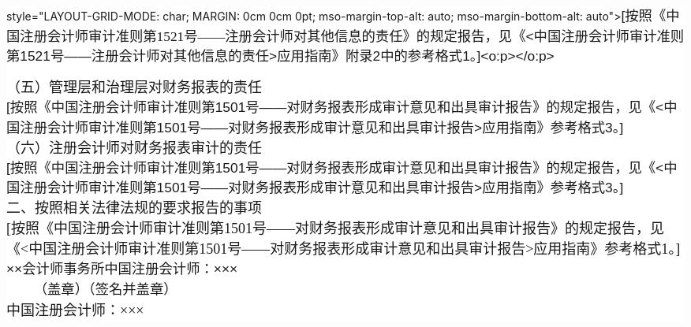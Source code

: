 style="LAYOUT-GRID-MODE: char; MARGIN: 0cm 0cm 0pt; mso-margin-top-alt: auto; mso-margin-bottom-alt: auto"><SPAN 
style='FONT-SIZE: 13pt; FONT-FAMILY: "微软雅黑",sans-serif; mso-bidi-font-family: 微软雅黑; mso-ansi-language: ZH-CN'>[按照《</SPAN><SPAN 
style='FONT-SIZE: 13pt; FONT-FAMILY: 宋体; mso-ascii-font-family: "Times New Roman"; mso-hansi-font-family: "Times New Roman"; mso-fareast-theme-font: minor-fareast'>中国注册会计师审计准则第</SPAN><SPAN 
lang=EN-US style="FONT-SIZE: 13pt"><FONT 
face="Times New Roman">1521</FONT></SPAN><SPAN 
style='FONT-SIZE: 13pt; FONT-FAMILY: 宋体; mso-ascii-font-family: "Times New Roman"; mso-hansi-font-family: "Times New Roman"; mso-fareast-theme-font: minor-fareast'>号</SPAN><SPAN 
lang=EN-US style="FONT-SIZE: 13pt"><FONT 
face="Times New Roman">——</FONT></SPAN><SPAN 
style='FONT-SIZE: 13pt; FONT-FAMILY: 宋体; mso-ascii-font-family: "Times New Roman"; mso-hansi-font-family: "Times New Roman"; mso-fareast-theme-font: minor-fareast'>注册会计师对其他信息的责任</SPAN><SPAN 
style='FONT-SIZE: 13pt; FONT-FAMILY: "微软雅黑",sans-serif; mso-bidi-font-family: 微软雅黑; mso-ansi-language: ZH-CN'>》的规定报告，见《&lt;中国注册会计师审计准则第1521号——注册会计师对其他信息的责任&gt;应用指南》附录2中的参考格式1。]<o:p></o:p></SPAN></P>
<P class=pdoc-A 
style="LAYOUT-GRID-MODE: char; MARGIN: 0cm 0cm 0pt; mso-margin-top-alt: auto; mso-margin-bottom-alt: auto"><SPAN 
style="mso-ansi-language: ZH-CN"><FONT size=4><FONT 
face=微软雅黑>（五）管理层和治理层对财务报表的责任<o:p></o:p></FONT></FONT></SPAN></P>
<P class=div 
style="LAYOUT-GRID-MODE: char; MARGIN: 0cm 0cm 0pt; mso-margin-top-alt: auto; mso-margin-bottom-alt: auto"><SPAN 
style='FONT-SIZE: 13pt; FONT-FAMILY: "微软雅黑",sans-serif; mso-bidi-font-family: 微软雅黑; mso-ansi-language: ZH-CN'>[按照《中国注册会计师审计准则第1501号——对财务报表形成审计意见和出具审计报告》的规定报告，见《&lt;中国注册会计师审计准则第1501号——对财务报表形成审计意见和出具审计报告&gt;应用指南》参考格式3。]<o:p></o:p></SPAN></P>
<P class=pdoc-A 
style="LAYOUT-GRID-MODE: char; MARGIN: 0cm 0cm 0pt; mso-margin-top-alt: auto; mso-margin-bottom-alt: auto"><A 
name=No82_D6></A><SPAN style="mso-ansi-language: ZH-CN"><FONT size=4><FONT 
face=微软雅黑>（六）注册会计师对财务报表审计的责任<o:p></o:p></FONT></FONT></SPAN></P>
<P class=div 
style="LAYOUT-GRID-MODE: char; MARGIN: 0cm 0cm 0pt; mso-margin-top-alt: auto; mso-margin-bottom-alt: auto"><SPAN 
style='FONT-SIZE: 13pt; FONT-FAMILY: "微软雅黑",sans-serif; mso-bidi-font-family: 微软雅黑; mso-ansi-language: ZH-CN'>[按照《中国注册会计师审计准则第1501号——对财务报表形成审计意见和出具审计报告》的规定报告，见《&lt;中国注册会计师审计准则第1501号——对财务报表形成审计意见和出具审计报告&gt;应用指南》参考格式3。]<o:p></o:p></SPAN></P>
<P class=pdoc-A 
style="LAYOUT-GRID-MODE: char; MARGIN: 0cm 0cm 0pt; mso-margin-top-alt: auto; mso-margin-bottom-alt: auto"><SPAN 
style="mso-ansi-language: ZH-CN"><FONT size=4><FONT 
face=微软雅黑>二、按照相关法律法规的要求报告的事项<o:p></o:p></FONT></FONT></SPAN></P>
<P class=pdoc-A 
style="LAYOUT-GRID-MODE: char; MARGIN: 0cm 0cm 0pt; mso-margin-top-alt: auto; mso-margin-bottom-alt: auto"><SPAN 
style="mso-ansi-language: ZH-CN"><FONT size=4><FONT 
face=微软雅黑>[按照《中国注册会计师审计准则第1501号——对财务报表形成审计意见和出具审计报告》的规定报告，见《&lt;中国注册会计师审计准则第1501号——对财务报表形成审计意见和出具审计报告&gt;应用指南》参考格式1。]<o:p></o:p></FONT></FONT></SPAN></P>
<P class=div 
style="LAYOUT-GRID-MODE: char; MARGIN: 0cm 0cm 0pt; mso-margin-top-alt: auto; mso-margin-bottom-alt: auto"><SPAN 
style='FONT-SIZE: 13pt; FONT-FAMILY: "微软雅黑",sans-serif; mso-bidi-font-family: 微软雅黑; mso-ansi-language: ZH-CN'>××会计师事务所中国注册会计师：×××<o:p></o:p></SPAN></P>
<P class=faguiconp 
style="LAYOUT-GRID-MODE: char; MARGIN: auto 0cm; TEXT-INDENT: 26pt"><SPAN 
style="FONT-SIZE: 13pt; mso-ansi-language: ZH-CN"><FONT 
face=微软雅黑>（盖章）（签名并盖章）<o:p></o:p></FONT></SPAN></P>
<P class=pdoc-A 
style="LAYOUT-GRID-MODE: char; MARGIN: 0cm 0cm 0pt; mso-margin-top-alt: auto; mso-margin-bottom-alt: auto"><SPAN 
style="mso-ansi-language: ZH-CN"><FONT size=4><FONT 
face=微软雅黑>中国注册会计师：×××<o:p></o:p></FONT></FONT></SPAN></P>
<P class=div 
